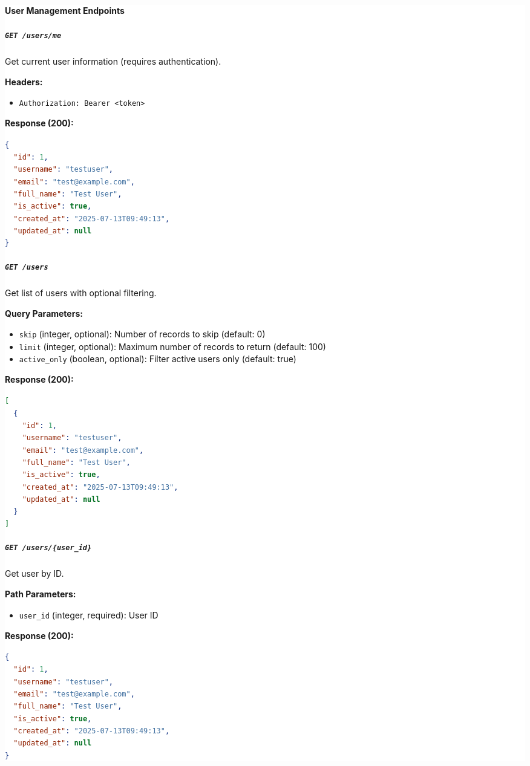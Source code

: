 #### User Management Endpoints

##### `GET /users/me`
Get current user information (requires authentication).

**Headers:**
- `Authorization: Bearer <token>`

**Response (200):**
```json
{
  "id": 1,
  "username": "testuser",
  "email": "test@example.com",
  "full_name": "Test User",
  "is_active": true,
  "created_at": "2025-07-13T09:49:13",
  "updated_at": null
}
```

##### `GET /users`
Get list of users with optional filtering.

**Query Parameters:**
- `skip` (integer, optional): Number of records to skip (default: 0)
- `limit` (integer, optional): Maximum number of records to return (default: 100)
- `active_only` (boolean, optional): Filter active users only (default: true)

**Response (200):**
```json
[
  {
    "id": 1,
    "username": "testuser",
    "email": "test@example.com",
    "full_name": "Test User",
    "is_active": true,
    "created_at": "2025-07-13T09:49:13",
    "updated_at": null
  }
]
```

##### `GET /users/{user_id}`
Get user by ID.

**Path Parameters:**
- `user_id` (integer, required): User ID

**Response (200):**
```json
{
  "id": 1,
  "username": "testuser",
  "email": "test@example.com",
  "full_name": "Test User",
  "is_active": true,
  "created_at": "2025-07-13T09:49:13",
  "updated_at": null
}
```
